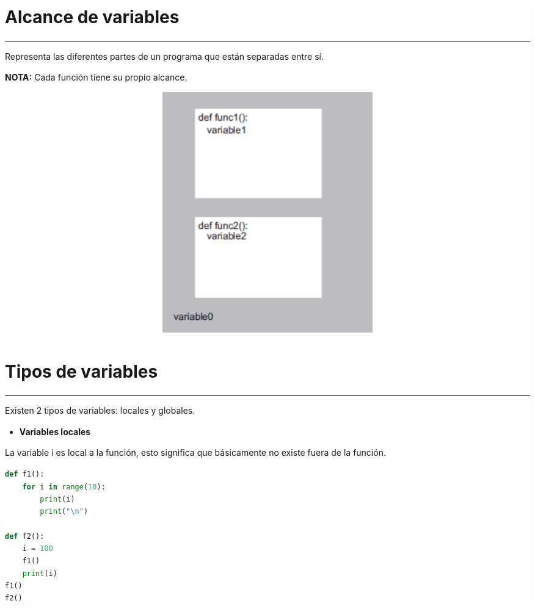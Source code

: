 Alcance de variables
===========

* * *

Representa las diferentes partes de  un programa que están separadas  entre sí.

**NOTA:** Cada función  tiene su propio  alcance.

<p align="center">
<img src="../imagenes/alcance.png" width="40%" alt="Banner"/>
</p>


Tipos de variables
===========

* * *

Existen 2 tipos de variables: locales y globales. 

+ **Variables locales**

La variable i es local a la función, esto  significa que básicamente no existe fuera  de la función.

```python
def f1():
    for i in range(10):  
        print(i)  
        print("\n")

def f2():
    i = 100  
    f1()
    print(i)
f1()
f2()


```
